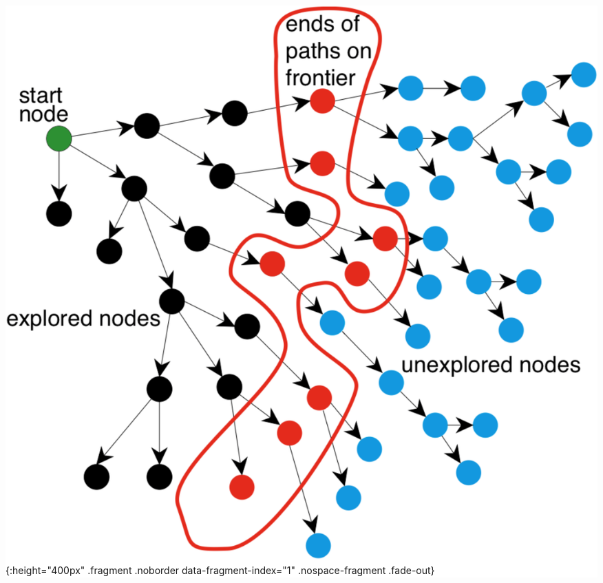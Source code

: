 ![](img/searchspc-tree.png){:height="400px" .fragment .noborder data-fragment-index="1" .nospace-fragment .fade-out}